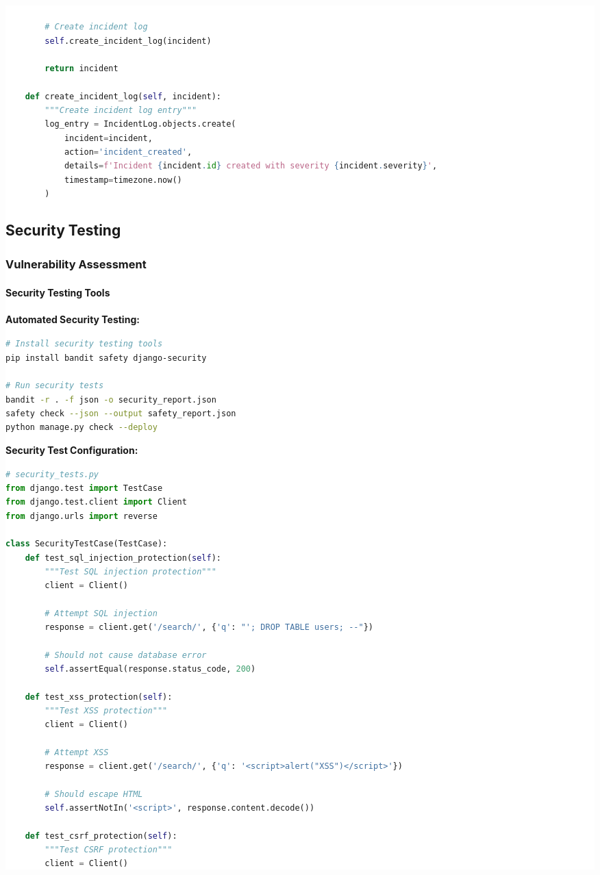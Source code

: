 ```python
        
        # Create incident log
        self.create_incident_log(incident)
        
        return incident
    
    def create_incident_log(self, incident):
        """Create incident log entry"""
        log_entry = IncidentLog.objects.create(
            incident=incident,
            action='incident_created',
            details=f'Incident {incident.id} created with severity {incident.severity}',
            timestamp=timezone.now()
        )
```

## Security Testing

### Vulnerability Assessment

#### Security Testing Tools

**Automated Security Testing:**
```bash
# Install security testing tools
pip install bandit safety django-security

# Run security tests
bandit -r . -f json -o security_report.json
safety check --json --output safety_report.json
python manage.py check --deploy
```

**Security Test Configuration:**
```python
# security_tests.py
from django.test import TestCase
from django.test.client import Client
from django.urls import reverse

class SecurityTestCase(TestCase):
    def test_sql_injection_protection(self):
        """Test SQL injection protection"""
        client = Client()
        
        # Attempt SQL injection
        response = client.get('/search/', {'q': "'; DROP TABLE users; --"})
        
        # Should not cause database error
        self.assertEqual(response.status_code, 200)
    
    def test_xss_protection(self):
        """Test XSS protection"""
        client = Client()
        
        # Attempt XSS
        response = client.get('/search/', {'q': '<script>alert("XSS")</script>'})
        
        # Should escape HTML
        self.assertNotIn('<script>', response.content.decode())
    
    def test_csrf_protection(self):
        """Test CSRF protection"""
        client = Client()
```